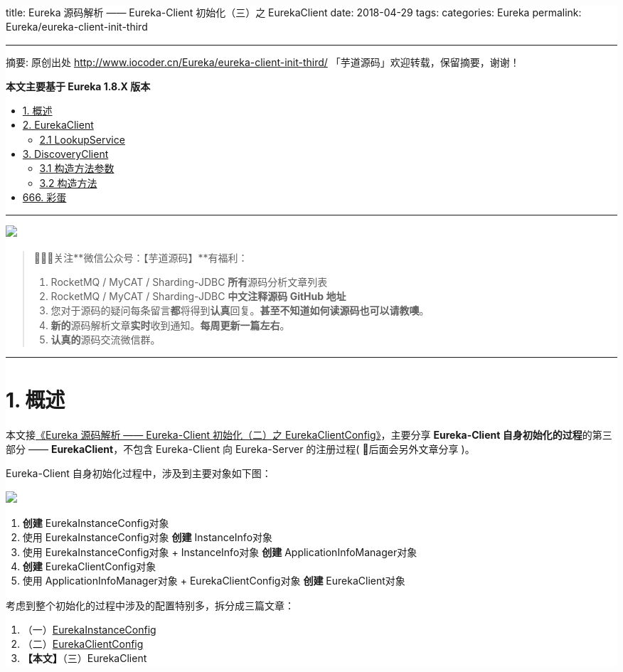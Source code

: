 title: Eureka 源码解析 —— Eureka-Client 初始化（三）之 EurekaClient
date: 2018-04-29
tags:
categories: Eureka
permalink: Eureka/eureka-client-init-third

---

摘要: 原创出处 http://www.iocoder.cn/Eureka/eureka-client-init-third/ 「芋道源码」欢迎转载，保留摘要，谢谢！

**本文主要基于 Eureka 1.8.X 版本** 

- [1. 概述](http://www.iocoder.cn/Eureka/eureka-client-init-third/)
- [2. EurekaClient](http://www.iocoder.cn/Eureka/eureka-client-init-third/)
  - [2.1 LookupService](http://www.iocoder.cn/Eureka/eureka-client-init-third/)
- [3. DiscoveryClient](http://www.iocoder.cn/Eureka/eureka-client-init-third/)
  - [3.1 构造方法参数](http://www.iocoder.cn/Eureka/eureka-client-init-third/)
  - [3.2 构造方法](http://www.iocoder.cn/Eureka/eureka-client-init-third/)
- [666. 彩蛋](http://www.iocoder.cn/Eureka/eureka-client-init-third/)

---

![](http://www.iocoder.cn/images/common/wechat_mp_2017_07_31.jpg)

> 🙂🙂🙂关注**微信公众号：【芋道源码】**有福利：  
> 1. RocketMQ / MyCAT / Sharding-JDBC **所有**源码分析文章列表  
> 2. RocketMQ / MyCAT / Sharding-JDBC **中文注释源码 GitHub 地址**  
> 3. 您对于源码的疑问每条留言**都**将得到**认真**回复。**甚至不知道如何读源码也可以请教噢**。  
> 4. **新的**源码解析文章**实时**收到通知。**每周更新一篇左右**。  
> 5. **认真的**源码交流微信群。

---

# 1. 概述

本文接[《Eureka 源码解析 —— Eureka-Client 初始化（二）之 EurekaClientConfig》](http://www.iocoder.cn/Eureka/eureka-client-init-second/?self)，主要分享 **Eureka-Client 自身初始化的过程**的第三部分 —— **EurekaClient**，不包含 Eureka-Client 向 Eureka-Server 的注册过程( 🙂后面会另外文章分享 )。

Eureka-Client 自身初始化过程中，涉及到主要对象如下图：

![](http://www.iocoder.cn/images/Eureka/2018_04_15/01.png)

1. **创建** EurekaInstanceConfig对象
1. 使用 EurekaInstanceConfig对象 **创建** InstanceInfo对象
1. 使用 EurekaInstanceConfig对象 + InstanceInfo对象 **创建** ApplicationInfoManager对象
1. **创建** EurekaClientConfig对象
1. 使用 ApplicationInfoManager对象 + EurekaClientConfig对象 **创建** EurekaClient对象

考虑到整个初始化的过程中涉及的配置特别多，拆分成三篇文章：

1. （一）[EurekaInstanceConfig]((http://www.iocoder.cn/Eureka/eureka-client-init-first/))
2. （二）[EurekaClientConfig](http://www.iocoder.cn/Eureka/eureka-client-init-second/)
3. **【本文】**（三）EurekaClient
